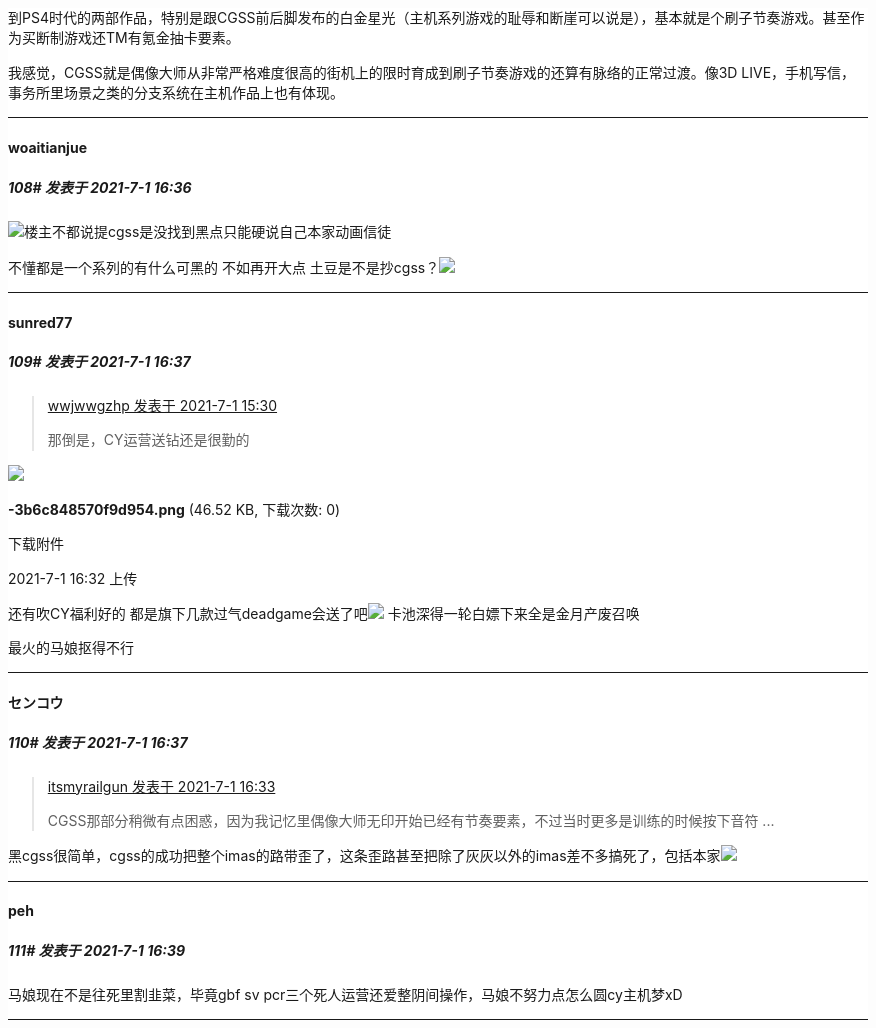 到PS4时代的两部作品，特别是跟CGSS前后脚发布的白金星光（主机系列游戏的耻辱和断崖可以说是），基本就是个刷子节奏游戏。甚至作为买断制游戏还TM有氪金抽卡要素。

我感觉，CGSS就是偶像大师从非常严格难度很高的街机上的限时育成到刷子节奏游戏的还算有脉络的正常过渡。像3D LIVE，手机写信，事务所里场景之类的分支系统在主机作品上也有体现。

*****

####  woaitianjue  
##### 108#       发表于 2021-7-1 16:36

<img src="https://static.saraba1st.com/image/smiley/face2017/048.png" referrerpolicy="no-referrer">楼主不都说提cgss是没找到黑点只能硬说自己本家动画信徒

不懂都是一个系列的有什么可黑的 不如再开大点 土豆是不是抄cgss？<img src="https://static.saraba1st.com/image/smiley/face2017/049.png" referrerpolicy="no-referrer">

*****

####  sunred77  
##### 109#       发表于 2021-7-1 16:37

<blockquote><a href="httphttps://bbs.saraba1st.com/2b/forum.php?mod=redirect&amp;goto=findpost&amp;pid=51803387&amp;ptid=2012981" target="_blank">wwjwwgzhp 发表于 2021-7-1 15:30</a>

那倒是，CY运营送钻还是很勤的</blockquote>

<img src="https://img.saraba1st.com/forum/202107/01/163236f3ggtteq76hxqgzh.png" referrerpolicy="no-referrer">

<strong>-3b6c848570f9d954.png</strong> (46.52 KB, 下载次数: 0)

下载附件

2021-7-1 16:32 上传

还有吹CY福利好的 都是旗下几款过气deadgame会送了吧<img src="https://static.saraba1st.com/image/smiley/face2017/065.png" referrerpolicy="no-referrer"> 卡池深得一轮白嫖下来全是金月产废召唤

最火的马娘抠得不行 

*****

####  センコウ  
##### 110#       发表于 2021-7-1 16:37

<blockquote><a href="httphttps://bbs.saraba1st.com/2b/forum.php?mod=redirect&amp;goto=findpost&amp;pid=51804143&amp;ptid=2012981" target="_blank">itsmyrailgun 发表于 2021-7-1 16:33</a>

CGSS那部分稍微有点困惑，因为我记忆里偶像大师无印开始已经有节奏要素，不过当时更多是训练的时候按下音符 ...</blockquote>
黑cgss很简单，cgss的成功把整个imas的路带歪了，这条歪路甚至把除了灰灰以外的imas差不多搞死了，包括本家<img src="https://static.saraba1st.com/image/smiley/face2017/047.png" referrerpolicy="no-referrer">

*****

####  peh  
##### 111#       发表于 2021-7-1 16:39

马娘现在不是往死里割韭菜，毕竟gbf sv pcr三个死人运营还爱整阴间操作，马娘不努力点怎么圆cy主机梦xD

*****
